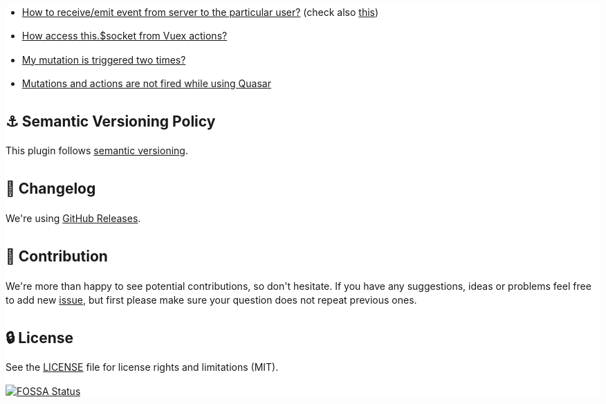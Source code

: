 - [How to receive/emit event from server to the particular user?](https://github.com/probil/vue-socket.io-extended/issues/71#issuecomment-390820203) (check also [this](https://gitter.im/vue-socket-io-extended/Lobby?at=5bbc9973ef4afc4f2842d0bc))

- [How access this.$socket from Vuex actions?](https://github.com/probil/vue-socket.io-extended/issues/91#issuecomment-397232621)

- [My mutation is triggered two times?](https://github.com/probil/vue-socket.io-extended/issues/185)

- [Mutations and actions are not fired while using Quasar](https://github.com/probil/vue-socket.io-extended/issues/384#issuecomment-517736400)

## :anchor: Semantic Versioning Policy

This plugin follows [semantic versioning](http://semver.org/).

## :newspaper: Changelog

We're using [GitHub Releases](https://github.com/probil/vue-socket.io-extended/releases).

## :beers: Contribution

We're more than happy to see potential contributions, so don't hesitate. If you have any suggestions, ideas or problems feel free to add new [issue](https://github.com/probil/vue-socket.io-extended/issues/new), but first please make sure your question does not repeat previous ones.

## :lock: License

See the [LICENSE](LICENSE) file for license rights and limitations (MIT).

[![FOSSA Status](https://app.fossa.io/api/projects/git%2Bgithub.com%2Fprobil%2Fvue-socket.io-extended.svg?type=large)](https://app.fossa.io/projects/git%2Bgithub.com%2Fprobil%2Fvue-socket.io-extended?ref=badge_large)
